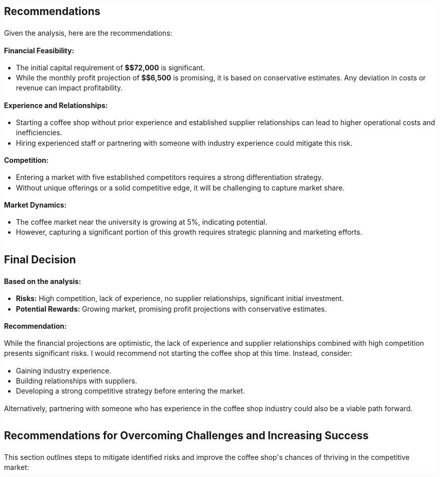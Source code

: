 ## Recommendations

Given the analysis, here are the recommendations:

**Financial Feasibility:**

* The initial capital requirement of **$$72,000** is significant.
* While the monthly profit projection of **$$6,500** is promising, it is based on conservative estimates. Any deviation in costs or revenue can impact profitability.

**Experience and Relationships:**

* Starting a coffee shop without prior experience and established supplier relationships can lead to higher operational costs and inefficiencies.
* Hiring experienced staff or partnering with someone with industry experience could mitigate this risk.

**Competition:**

* Entering a market with five established competitors requires a strong differentiation strategy.
* Without unique offerings or a solid competitive edge, it will be challenging to capture market share.

**Market Dynamics:**

* The coffee market near the university is growing at 5%, indicating potential.
* However, capturing a significant portion of this growth requires strategic planning and marketing efforts.



## Final Decision

**Based on the analysis:**

* **Risks:** High competition, lack of experience, no supplier relationships, significant initial investment.
* **Potential Rewards:** Growing market, promising profit projections with conservative estimates.

**Recommendation:**

While the financial projections are optimistic, the lack of experience and supplier relationships combined with high competition presents significant risks. I would recommend not starting the coffee shop at this time. Instead, consider:

* Gaining industry experience.
* Building relationships with suppliers.
* Developing a strong competitive strategy before entering the market.

Alternatively, partnering with someone who has experience in the coffee shop industry could also be a viable path forward.

## Recommendations for Overcoming Challenges and Increasing Success

This section outlines steps to mitigate identified risks and improve the coffee shop's chances of thriving in the competitive market:
